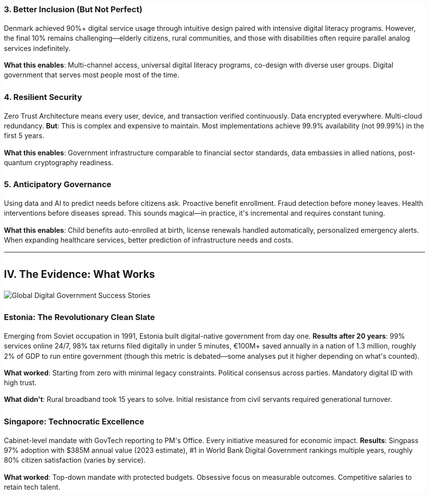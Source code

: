 ### 3. Better Inclusion (But Not Perfect)

Denmark achieved 90%+ digital service usage through intuitive design paired with intensive digital literacy programs. However, the final 10% remains challenging—elderly citizens, rural communities, and those with disabilities often require parallel analog services indefinitely.

**What this enables**: Multi-channel access, universal digital literacy programs, co-design with diverse user groups. Digital government that serves most people most of the time.

### 4. Resilient Security

Zero Trust Architecture means every user, device, and transaction verified continuously. Data encrypted everywhere. Multi-cloud redundancy. **But**: This is complex and expensive to maintain. Most implementations achieve 99.9% availability (not 99.99%) in the first 5 years.

**What this enables**: Government infrastructure comparable to financial sector standards, data embassies in allied nations, post-quantum cryptography readiness.

### 5. Anticipatory Governance

Using data and AI to predict needs before citizens ask. Proactive benefit enrollment. Fraud detection before money leaves. Health interventions before diseases spread. This sounds magical—in practice, it's incremental and requires constant tuning.

**What this enables**: Child benefits auto-enrolled at birth, license renewals handled automatically, personalized emergency alerts. When expanding healthcare services, better prediction of infrastructure needs and costs.

---

## IV. The Evidence: What Works

![Global Digital Government Success Stories](/images/infographics/infographic-2-world-success-map.png)

### Estonia: The Revolutionary Clean Slate

Emerging from Soviet occupation in 1991, Estonia built digital-native government from day one. **Results after 20 years**: 99% services online 24/7, 98% tax returns filed digitally in under 5 minutes, €100M+ saved annually in a nation of 1.3 million, roughly 2% of GDP to run entire government (though this metric is debated—some analyses put it higher depending on what's counted).

**What worked**: Starting from zero with minimal legacy constraints. Political consensus across parties. Mandatory digital ID with high trust.

**What didn't**: Rural broadband took 15 years to solve. Initial resistance from civil servants required generational turnover.

### Singapore: Technocratic Excellence

Cabinet-level mandate with GovTech reporting to PM's Office. Every initiative measured for economic impact. **Results**: Singpass 97% adoption with $385M annual value (2023 estimate), #1 in World Bank Digital Government rankings multiple years, roughly 80% citizen satisfaction (varies by service).

**What worked**: Top-down mandate with protected budgets. Obsessive focus on measurable outcomes. Competitive salaries to retain tech talent.

